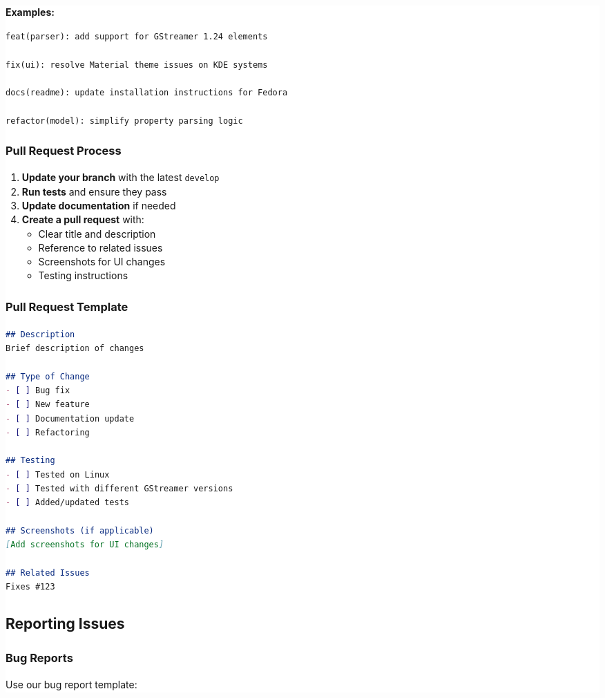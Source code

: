 **Examples:**

```text
feat(parser): add support for GStreamer 1.24 elements

fix(ui): resolve Material theme issues on KDE systems

docs(readme): update installation instructions for Fedora

refactor(model): simplify property parsing logic
```

### Pull Request Process

1. **Update your branch** with the latest `develop`
2. **Run tests** and ensure they pass
3. **Update documentation** if needed
4. **Create a pull request** with:
   - Clear title and description
   - Reference to related issues
   - Screenshots for UI changes
   - Testing instructions

### Pull Request Template

```markdown
## Description
Brief description of changes

## Type of Change
- [ ] Bug fix
- [ ] New feature
- [ ] Documentation update
- [ ] Refactoring

## Testing
- [ ] Tested on Linux
- [ ] Tested with different GStreamer versions
- [ ] Added/updated tests

## Screenshots (if applicable)
[Add screenshots for UI changes]

## Related Issues
Fixes #123
```

## Reporting Issues

### Bug Reports

Use our bug report template:
